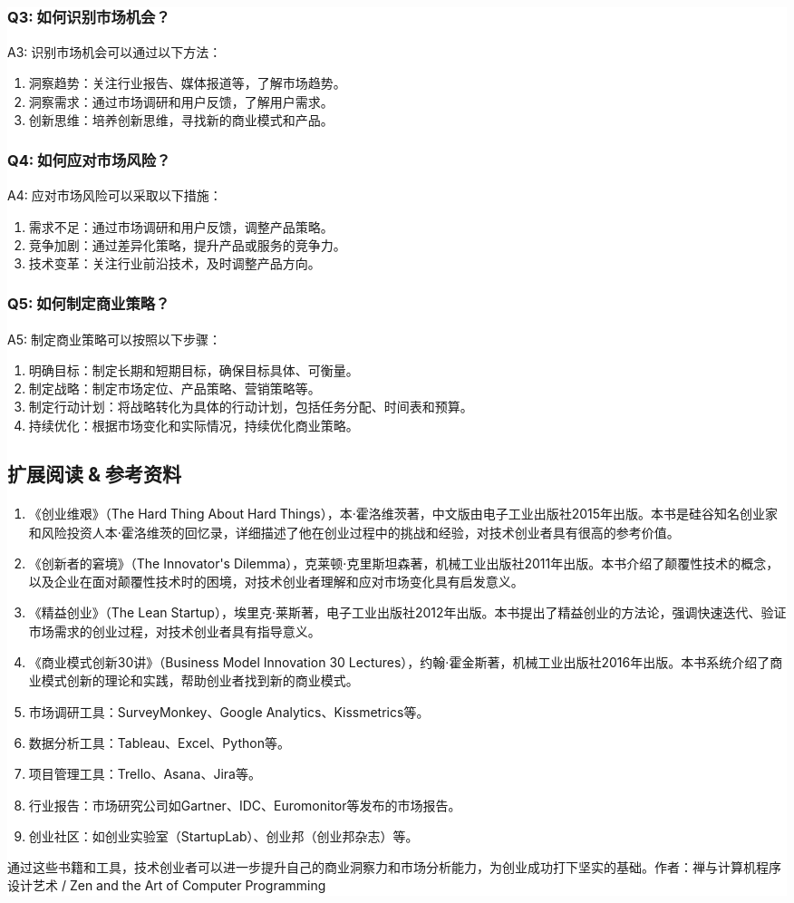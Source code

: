 ### Q3: 如何识别市场机会？
A3: 识别市场机会可以通过以下方法：

1. 洞察趋势：关注行业报告、媒体报道等，了解市场趋势。
2. 洞察需求：通过市场调研和用户反馈，了解用户需求。
3. 创新思维：培养创新思维，寻找新的商业模式和产品。

### Q4: 如何应对市场风险？
A4: 应对市场风险可以采取以下措施：

1. 需求不足：通过市场调研和用户反馈，调整产品策略。
2. 竞争加剧：通过差异化策略，提升产品或服务的竞争力。
3. 技术变革：关注行业前沿技术，及时调整产品方向。

### Q5: 如何制定商业策略？
A5: 制定商业策略可以按照以下步骤：

1. 明确目标：制定长期和短期目标，确保目标具体、可衡量。
2. 制定战略：制定市场定位、产品策略、营销策略等。
3. 制定行动计划：将战略转化为具体的行动计划，包括任务分配、时间表和预算。
4. 持续优化：根据市场变化和实际情况，持续优化商业策略。

## 扩展阅读 & 参考资料

1. 《创业维艰》（The Hard Thing About Hard Things），本·霍洛维茨著，中文版由电子工业出版社2015年出版。本书是硅谷知名创业家和风险投资人本·霍洛维茨的回忆录，详细描述了他在创业过程中的挑战和经验，对技术创业者具有很高的参考价值。

2. 《创新者的窘境》（The Innovator's Dilemma），克莱顿·克里斯坦森著，机械工业出版社2011年出版。本书介绍了颠覆性技术的概念，以及企业在面对颠覆性技术时的困境，对技术创业者理解和应对市场变化具有启发意义。

3. 《精益创业》（The Lean Startup），埃里克·莱斯著，电子工业出版社2012年出版。本书提出了精益创业的方法论，强调快速迭代、验证市场需求的创业过程，对技术创业者具有指导意义。

4. 《商业模式创新30讲》（Business Model Innovation 30 Lectures），约翰·霍金斯著，机械工业出版社2016年出版。本书系统介绍了商业模式创新的理论和实践，帮助创业者找到新的商业模式。

5. 市场调研工具：SurveyMonkey、Google Analytics、Kissmetrics等。

6. 数据分析工具：Tableau、Excel、Python等。

7. 项目管理工具：Trello、Asana、Jira等。

8. 行业报告：市场研究公司如Gartner、IDC、Euromonitor等发布的市场报告。

9. 创业社区：如创业实验室（StartupLab）、创业邦（创业邦杂志）等。

通过这些书籍和工具，技术创业者可以进一步提升自己的商业洞察力和市场分析能力，为创业成功打下坚实的基础。作者：禅与计算机程序设计艺术 / Zen and the Art of Computer Programming

